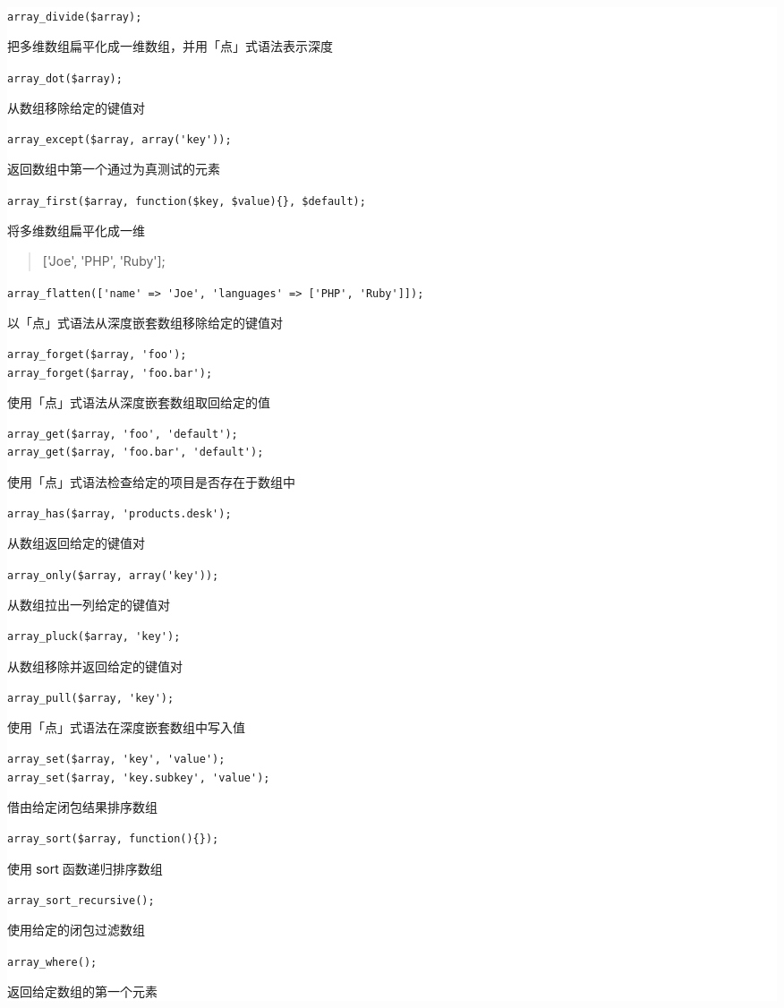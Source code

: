     array_divide($array);
    
把多维数组扁平化成一维数组，并用「点」式语法表示深度

    array_dot($array);
    
从数组移除给定的键值对

    array_except($array, array('key'));
    
返回数组中第一个通过为真测试的元素

    array_first($array, function($key, $value){}, $default);
    
将多维数组扁平化成一维

> ['Joe', 'PHP', 'Ruby'];
 
    array_flatten(['name' => 'Joe', 'languages' => ['PHP', 'Ruby']]);
    
以「点」式语法从深度嵌套数组移除给定的键值对

    array_forget($array, 'foo');
    array_forget($array, 'foo.bar');
    
使用「点」式语法从深度嵌套数组取回给定的值

    array_get($array, 'foo', 'default');
    array_get($array, 'foo.bar', 'default');
    
使用「点」式语法检查给定的项目是否存在于数组中

    array_has($array, 'products.desk');
    
从数组返回给定的键值对

    array_only($array, array('key'));
    
从数组拉出一列给定的键值对

    array_pluck($array, 'key');
    
从数组移除并返回给定的键值对

    array_pull($array, 'key');
    
使用「点」式语法在深度嵌套数组中写入值

    array_set($array, 'key', 'value');
    array_set($array, 'key.subkey', 'value');
    
借由给定闭包结果排序数组

    array_sort($array, function(){});
    
使用 sort 函数递归排序数组

    array_sort_recursive();
    
使用给定的闭包过滤数组

    array_where();
    
返回给定数组的第一个元素
